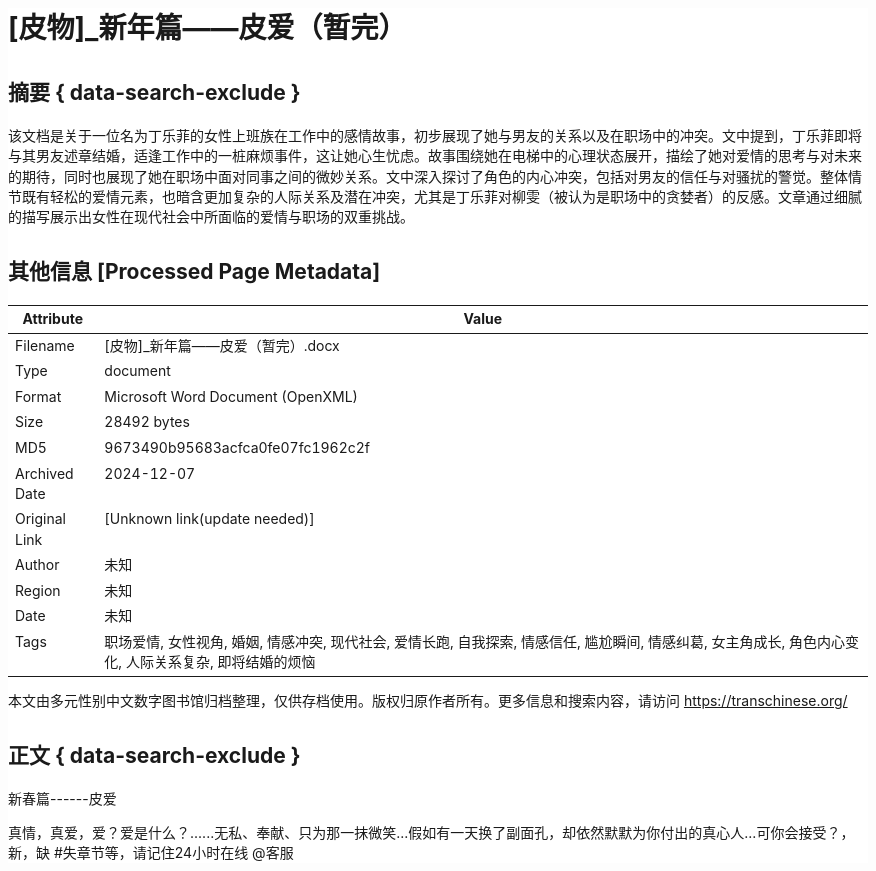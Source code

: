 # [皮物]_新年篇——皮爱（暂完）



## 摘要  { data-search-exclude }


该文档是关于一位名为丁乐菲的女性上班族在工作中的感情故事，初步展现了她与男友的关系以及在职场中的冲突。文中提到，丁乐菲即将与其男友述章结婚，适逢工作中的一桩麻烦事件，这让她心生忧虑。故事围绕她在电梯中的心理状态展开，描绘了她对爱情的思考与对未来的期待，同时也展现了她在职场中面对同事之间的微妙关系。文中深入探讨了角色的内心冲突，包括对男友的信任与对骚扰的警觉。整体情节既有轻松的爱情元素，也暗含更加复杂的人际关系及潜在冲突，尤其是丁乐菲对柳雯（被认为是职场中的贪婪者）的反感。文章通过细腻的描写展示出女性在现代社会中所面临的爱情与职场的双重挑战。



## 其他信息 [Processed Page Metadata]

| Attribute       | Value                                  |
|-----------------|----------------------------------------|
| Filename        | [皮物]_新年篇——皮爱（暂完）.docx                             |
| Type            | document                                 |
| Format          | Microsoft Word Document (OpenXML)                               |
| Size            | 28492 bytes                           |
| MD5             | 9673490b95683acfca0fe07fc1962c2f                                  |
| Archived Date   | 2024-12-07                             |
| Original Link   | [Unknown link(update needed)]                         |
| Author          | 未知                               |
| Region          | 未知                               |
| Date            | 未知                                 |
| Tags            | 职场爱情, 女性视角, 婚姻, 情感冲突, 现代社会, 爱情长跑, 自我探索, 情感信任, 尴尬瞬间, 情感纠葛, 女主角成长, 角色内心变化, 人际关系复杂, 即将结婚的烦恼                                 |

本文由多元性别中文数字图书馆归档整理，仅供存档使用。版权归原作者所有。更多信息和搜索内容，请访问 <https://transchinese.org/>


## 正文 { data-search-exclude }


新春篇------皮爱







真情，真爱，爱？爱是什么？......无私、奉献、只为那一抹微笑...假如有一天换了副面孔，却依然默默为你付出的真心人...可你会接受？，新，缺 #失章节等，请记住24小时在线 @客服







